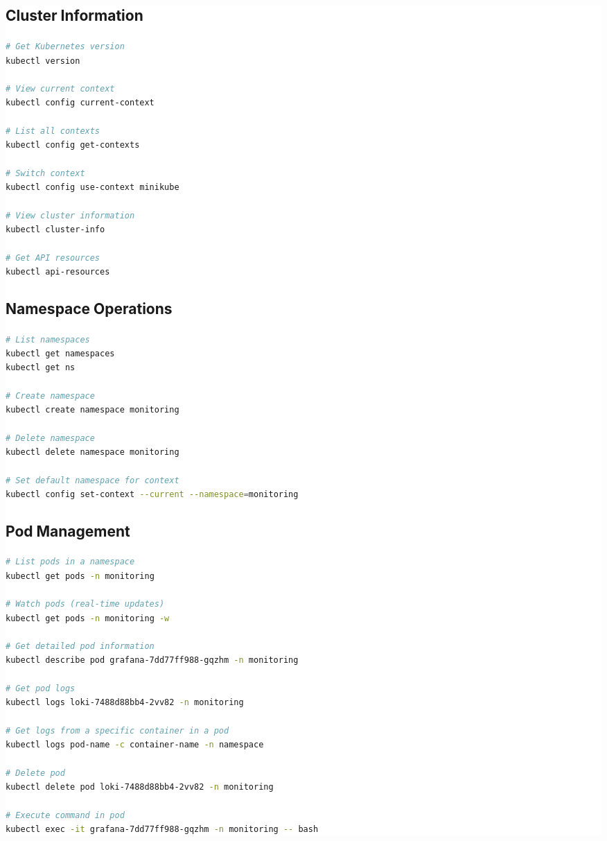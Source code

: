 ## Cluster Information

```bash
# Get Kubernetes version
kubectl version

# View current context
kubectl config current-context

# List all contexts
kubectl config get-contexts

# Switch context
kubectl config use-context minikube

# View cluster information
kubectl cluster-info

# Get API resources
kubectl api-resources
```

## Namespace Operations

```bash
# List namespaces
kubectl get namespaces
kubectl get ns

# Create namespace
kubectl create namespace monitoring

# Delete namespace
kubectl delete namespace monitoring

# Set default namespace for context
kubectl config set-context --current --namespace=monitoring
```

## Pod Management

```bash
# List pods in a namespace
kubectl get pods -n monitoring

# Watch pods (real-time updates)
kubectl get pods -n monitoring -w

# Get detailed pod information
kubectl describe pod grafana-7dd77ff988-gqzhm -n monitoring

# Get pod logs
kubectl logs loki-7488d88bb4-2vv82 -n monitoring

# Get logs from a specific container in a pod
kubectl logs pod-name -c container-name -n namespace

# Delete pod
kubectl delete pod loki-7488d88bb4-2vv82 -n monitoring

# Execute command in pod
kubectl exec -it grafana-7dd77ff988-gqzhm -n monitoring -- bash

```
